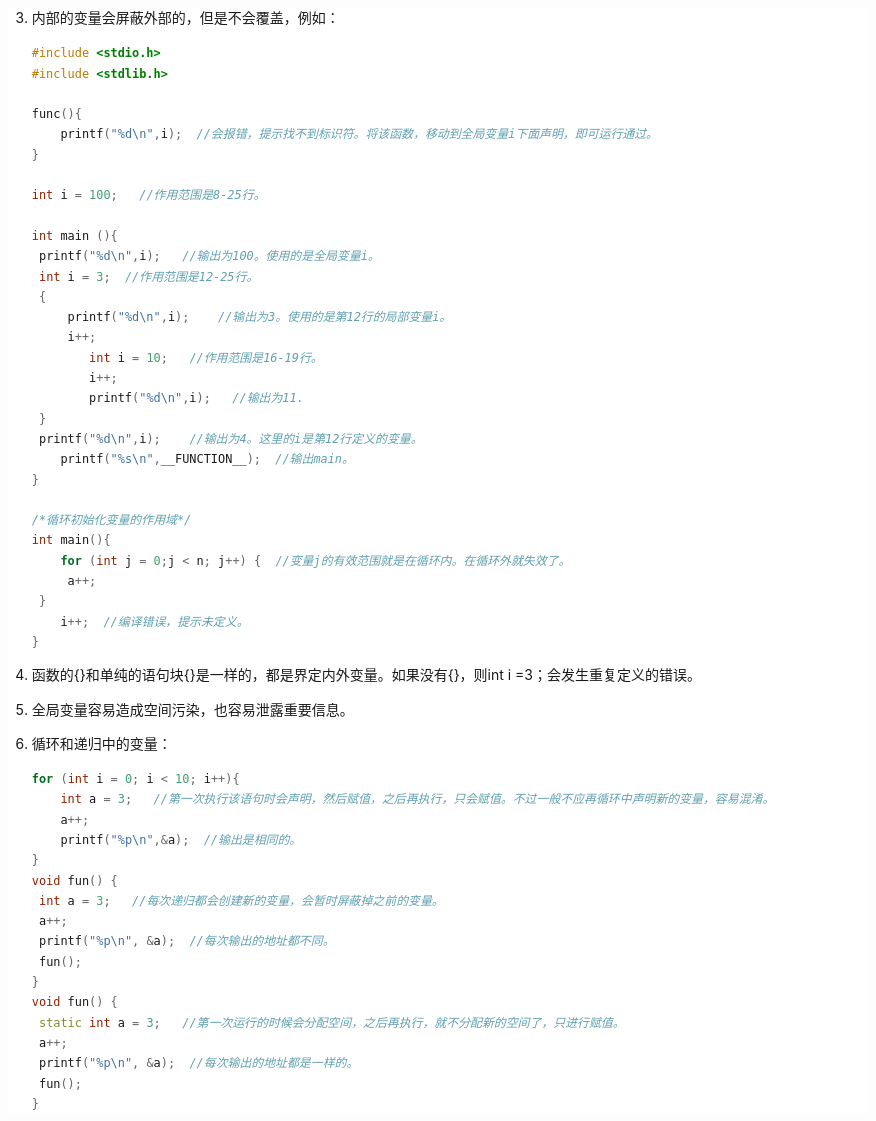 3. 内部的变量会屏蔽外部的，但是不会覆盖，例如：

   ```c
   #include <stdio.h>
   #include <stdlib.h>
   
   func(){
       printf("%d\n",i);  //会报错，提示找不到标识符。将该函数，移动到全局变量i下面声明，即可运行通过。
   }
   
   int i = 100;   //作用范围是8-25行。
   
   int main (){
   	printf("%d\n",i);   //输出为100。使用的是全局变量i。
   	int i = 3;  //作用范围是12-25行。
   	{
   		printf("%d\n",i);    //输出为3。使用的是第12行的局部变量i。
   		i++;
           int i = 10;   //作用范围是16-19行。
           i++;
           printf("%d\n",i);   //输出为11.
   	}
   	printf("%d\n",i);    //输出为4。这里的i是第12行定义的变量。
       printf("%s\n",__FUNCTION__);  //输出main。
   }
   
   /*循环初始化变量的作用域*/
   int main(){
       for (int j = 0;j < n; j++) {  //变量j的有效范围就是在循环内。在循环外就失效了。
   		a++;
   	}
       i++;  //编译错误，提示未定义。
   }
   ```

4. 函数的{}和单纯的语句块{}是一样的，都是界定内外变量。如果没有{}，则int i =3；会发生重复定义的错误。

5. 全局变量容易造成空间污染，也容易泄露重要信息。

6. 循环和递归中的变量：

   ```c++
   for (int i = 0; i < 10; i++){
       int a = 3;   //第一次执行该语句时会声明，然后赋值，之后再执行，只会赋值。不过一般不应再循环中声明新的变量，容易混淆。
       a++;
       printf("%p\n",&a);  //输出是相同的。
   }
   void fun() {
   	int a = 3;   //每次递归都会创建新的变量，会暂时屏蔽掉之前的变量。
   	a++;
   	printf("%p\n", &a);  //每次输出的地址都不同。
   	fun();
   }
   void fun() {
   	static int a = 3;   //第一次运行的时候会分配空间，之后再执行，就不分配新的空间了，只进行赋值。
   	a++;
   	printf("%p\n", &a);  //每次输出的地址都是一样的。
   	fun();
   }
   ```
